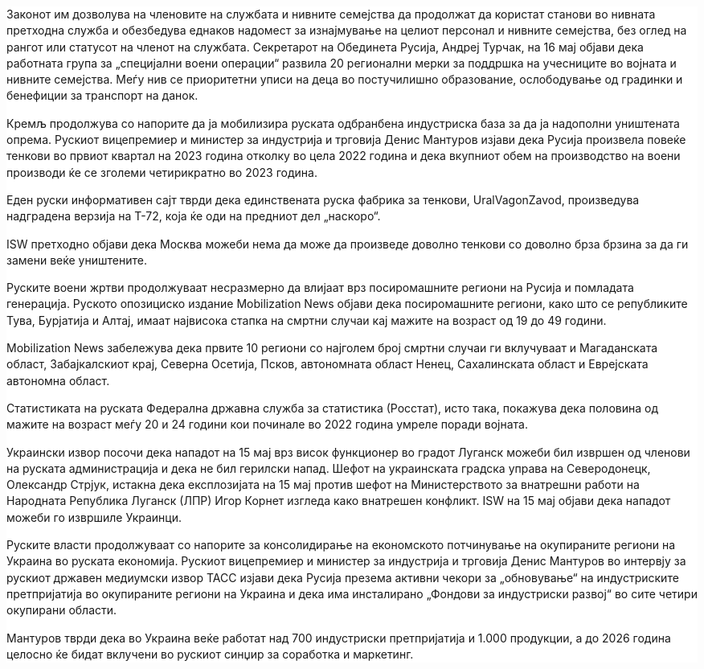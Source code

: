 Законот им дозволува на членовите на службата и нивните семејства да продолжат да користат станови во нивната претходна служба и обезбедува еднаков надомест за изнајмување на целиот персонал и нивните семејства, без оглед на рангот или статусот на членот на службата. Секретарот на Обединета Русија, Андреј Турчак, на 16 мај објави дека работната група за „специјални воени операции“ развила 20 регионални мерки за поддршка на учесниците во војната и нивните семејства. Меѓу нив се приоритетни уписи на деца во постучилишно образование, ослободување од градинки и бенефиции за транспорт на данок.

Кремљ продолжува со напорите да ја мобилизира руската одбранбена индустриска база за да ја надополни уништената опрема. Рускиот вицепремиер и министер за индустрија и трговија Денис Мантуров изјави дека Русија произвела повеќе тенкови во првиот квартал на 2023 година отколку во цела 2022 година и дека вкупниот обем на производство на воени производи ќе се зголеми четирикратно во 2023 година.

Еден руски информативен сајт тврди дека единствената руска фабрика за тенкови, UralVagonZavod, произведува надградена верзија на Т-72, ​​која ќе оди на предниот дел „наскоро“.

ISW претходно објави дека Москва можеби нема да може да произведе доволно тенкови со доволно брза брзина за да ги замени веќе уништените.

Руските воени жртви продолжуваат несразмерно да влијаат врз посиромашните региони на Русија и помладата генерација. Руското опозициско издание Mobilization News објави дека посиромашните региони, како што се републиките Тува, Бурјатија и Алтај, имаат највисока стапка на смртни случаи кај мажите на возраст од 19 до 49 години.

Mobilization News забележува дека првите 10 региони со најголем број смртни случаи ги вклучуваат и Магаданската област, Забајкалскиот крај, Северна Осетија, Псков, автономната област Ненец, Сахалинската област и Еврејската автономна област.

Статистиката на руската Федерална државна служба за статистика (Росстат), исто така, покажува дека половина од мажите на возраст меѓу 20 и 24 години кои починале во 2022 година умреле поради војната.

Украински извор посочи дека нападот на 15 мај врз висок функционер во градот Луганск можеби бил извршен од членови на руската администрација и дека не бил герилски напад. Шефот на украинската градска управа на Северодонецк, Олександр Стрјук, истакна дека експлозијата на 15 мај против шефот на Министерството за внатрешни работи на Народната Република Луганск (ЛПР) Игор Корнет изгледа како внатрешен конфликт. ISW на 15 мај објави дека нападот можеби го извршиле Украинци.

Руските власти продолжуваат со напорите за консолидирање на економското потчинување на окупираните региони на Украина во руската економија. Рускиот вицепремиер и министер за индустрија и трговија Денис Мантуров во интервју за рускиот државен медиумски извор ТАСС изјави дека Русија презема активни чекори за „обновување“ на индустриските претпријатија во окупираните региони на Украина и дека има инсталирано „Фондови за индустриски развој“ во сите четири окупирани области.

Мантуров тврди дека во Украина веќе работат над 700 индустриски претпријатија и 1.000 продукции, а до 2026 година целосно ќе бидат вклучени во рускиот синџир за соработка и маркетинг.